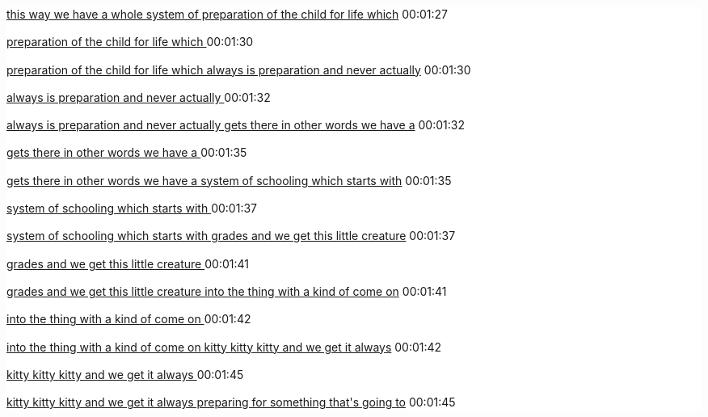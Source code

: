 [this way we have a whole system of
preparation of the child for life which](https://www.youtube.com/watch?v=__xvUHDzyHo#t=00h01m27s)
00:01:27

[preparation of the child for life which
 ](https://www.youtube.com/watch?v=__xvUHDzyHo#t=00h01m30s)
00:01:30

[preparation of the child for life which
always is preparation and never actually](https://www.youtube.com/watch?v=__xvUHDzyHo#t=00h01m30s)
00:01:30

[always is preparation and never actually
 ](https://www.youtube.com/watch?v=__xvUHDzyHo#t=00h01m32s)
00:01:32

[always is preparation and never actually
gets there in other words we have a](https://www.youtube.com/watch?v=__xvUHDzyHo#t=00h01m32s)
00:01:32

[gets there in other words we have a
 ](https://www.youtube.com/watch?v=__xvUHDzyHo#t=00h01m35s)
00:01:35

[gets there in other words we have a
system of schooling which starts with](https://www.youtube.com/watch?v=__xvUHDzyHo#t=00h01m35s)
00:01:35

[system of schooling which starts with
 ](https://www.youtube.com/watch?v=__xvUHDzyHo#t=00h01m37s)
00:01:37

[system of schooling which starts with
grades and we get this little creature](https://www.youtube.com/watch?v=__xvUHDzyHo#t=00h01m37s)
00:01:37

[grades and we get this little creature
 ](https://www.youtube.com/watch?v=__xvUHDzyHo#t=00h01m41s)
00:01:41

[grades and we get this little creature
into the thing with a kind of come on](https://www.youtube.com/watch?v=__xvUHDzyHo#t=00h01m41s)
00:01:41

[into the thing with a kind of come on
 ](https://www.youtube.com/watch?v=__xvUHDzyHo#t=00h01m42s)
00:01:42

[into the thing with a kind of come on
kitty kitty kitty and we get it always](https://www.youtube.com/watch?v=__xvUHDzyHo#t=00h01m42s)
00:01:42

[kitty kitty kitty and we get it always
 ](https://www.youtube.com/watch?v=__xvUHDzyHo#t=00h01m45s)
00:01:45

[kitty kitty kitty and we get it always
preparing for something that's going to](https://www.youtube.com/watch?v=__xvUHDzyHo#t=00h01m45s)
00:01:45
